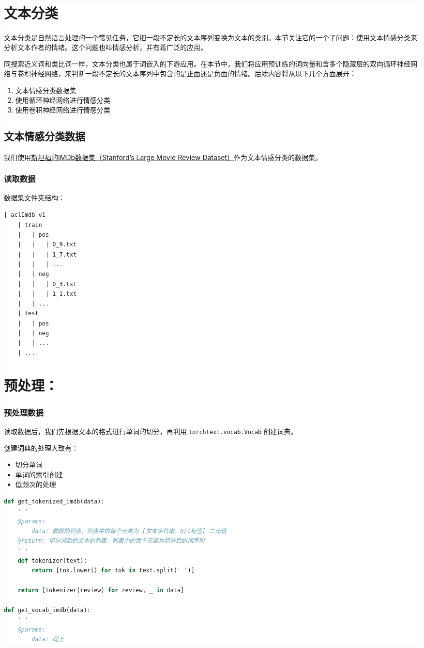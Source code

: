 # 文本分类
文本分类是自然语言处理的一个常见任务，它把一段不定长的文本序列变换为文本的类别。本节关注它的一个子问题：使用文本情感分类来分析文本作者的情绪。这个问题也叫情感分析，并有着广泛的应用。

同搜索近义词和类比词一样，文本分类也属于词嵌入的下游应用。在本节中，我们将应用预训练的词向量和含多个隐藏层的双向循环神经网络与卷积神经网络，来判断一段不定长的文本序列中包含的是正面还是负面的情绪。后续内容将从以下几个方面展开：

1. 文本情感分类数据集
2. 使用循环神经网络进行情感分类
3. 使用卷积神经网络进行情感分类

## 文本情感分类数据

我们使用[斯坦福的IMDb数据集（Stanford’s Large Movie Review Dataset）](http://ai.stanford.edu/~amaas/data/sentiment/)作为文本情感分类的数据集。

### 读取数据

数据集文件夹结构：

```
| aclImdb_v1
    | train
    |   | pos
    |   |   | 0_9.txt  
    |   |   | 1_7.txt
    |   |   | ...
    |   | neg
    |   |   | 0_3.txt
    |   |   | 1_1.txt
    |   | ...
    | test
    |   | pos
    |   | neg
    |   | ...
    | ...
```

# 预处理：
### 预处理数据

读取数据后，我们先根据文本的格式进行单词的切分，再利用 `torchtext.vocab.Vocab` 创建词典。

创建词典的处理大致有：
- 切分单词
- 单词的索引创建
- 低频次的处理

```python
def get_tokenized_imdb(data):
    '''
    @params:
        data: 数据的列表，列表中的每个元素为 [文本字符串，0/1标签] 二元组
    @return: 切分词后的文本的列表，列表中的每个元素为切分后的词序列
    '''
    def tokenizer(text):
        return [tok.lower() for tok in text.split(' ')]
    
    return [tokenizer(review) for review, _ in data]

def get_vocab_imdb(data):
    '''
    @params:
        data: 同上
```